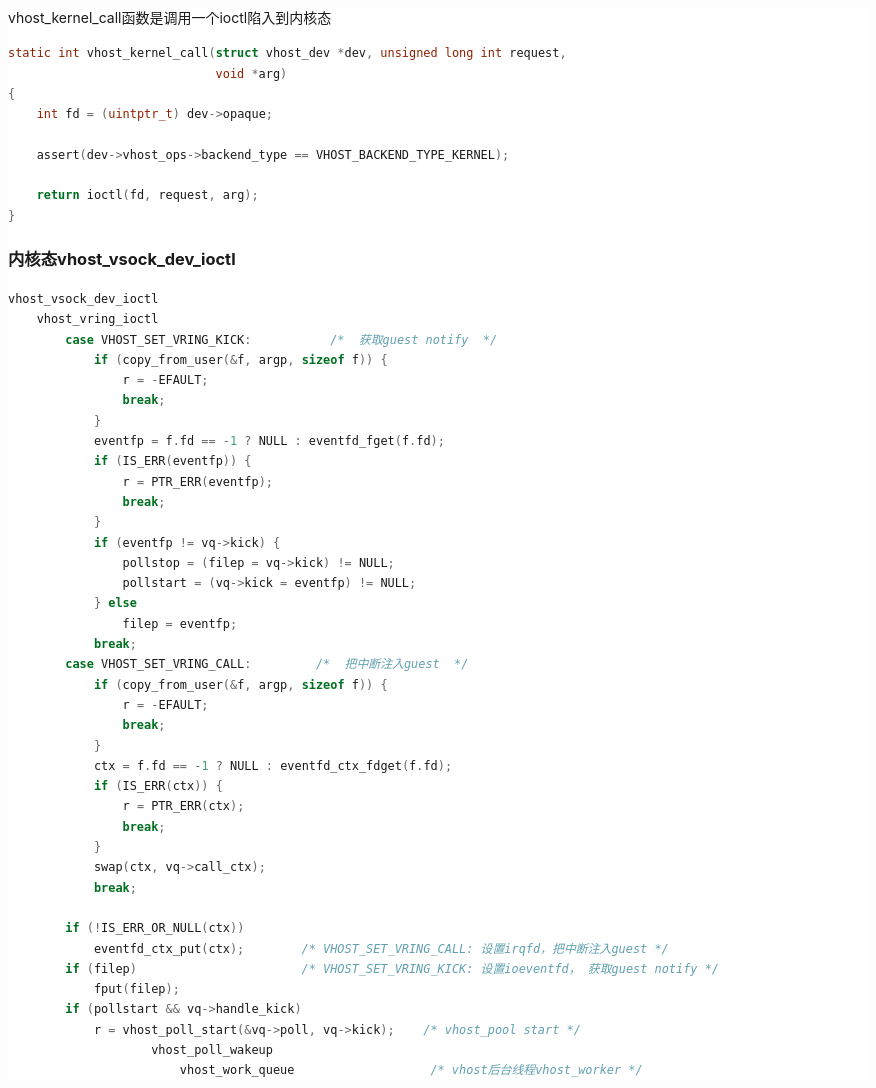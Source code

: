 vhost_kernel_call函数是调用一个ioctl陷入到内核态

```c
static int vhost_kernel_call(struct vhost_dev *dev, unsigned long int request,
                             void *arg)
{
    int fd = (uintptr_t) dev->opaque;

    assert(dev->vhost_ops->backend_type == VHOST_BACKEND_TYPE_KERNEL);

    return ioctl(fd, request, arg);
}
```

### 内核态vhost_vsock_dev_ioctl

```c
vhost_vsock_dev_ioctl
	vhost_vring_ioctl
        case VHOST_SET_VRING_KICK:           /*  获取guest notify  */
            if (copy_from_user(&f, argp, sizeof f)) {
                r = -EFAULT;
                break;
            }
            eventfp = f.fd == -1 ? NULL : eventfd_fget(f.fd);
            if (IS_ERR(eventfp)) {
                r = PTR_ERR(eventfp);
                break;
            }
            if (eventfp != vq->kick) {
                pollstop = (filep = vq->kick) != NULL;
                pollstart = (vq->kick = eventfp) != NULL;
            } else
                filep = eventfp;
            break;
		case VHOST_SET_VRING_CALL:         /*  把中断注入guest  */
            if (copy_from_user(&f, argp, sizeof f)) {
                r = -EFAULT;
                break;
            }
            ctx = f.fd == -1 ? NULL : eventfd_ctx_fdget(f.fd);
            if (IS_ERR(ctx)) {
                r = PTR_ERR(ctx);
                break;
            }
            swap(ctx, vq->call_ctx);
            break;

		if (!IS_ERR_OR_NULL(ctx))
			eventfd_ctx_put(ctx);        /* VHOST_SET_VRING_CALL: 设置irqfd，把中断注入guest */
        if (filep)                       /* VHOST_SET_VRING_KICK: 设置ioeventfd， 获取guest notify */
            fput(filep);
        if (pollstart && vq->handle_kick) 
            r = vhost_poll_start(&vq->poll, vq->kick);    /* vhost_pool start */
					vhost_poll_wakeup
                    	vhost_work_queue                   /* vhost后台线程vhost_worker */
```
